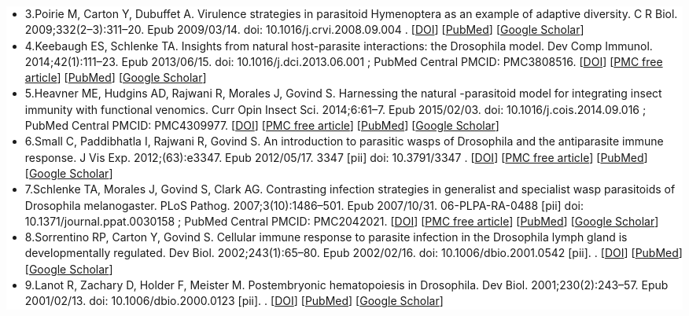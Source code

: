 *   3.Poirie M, Carton Y, Dubuffet A. Virulence strategies in parasitoid Hymenoptera as an example of adaptive diversity. C R Biol. 2009;332(2–3):311–20. Epub 2009/03/14. doi: 10.1016/j.crvi.2008.09.004 . \[[DOI](https://doi.org/10.1016/j.crvi.2008.09.004)\] \[[PubMed](https://pubmed.ncbi.nlm.nih.gov/19281961/)\] \[[Google Scholar](https://scholar.google.com/scholar_lookup?journal=C%20R%20Biol&title=Virulence%20strategies%20in%20parasitoid%20Hymenoptera%20as%20an%20example%20of%20adaptive%20diversity&author=M%20Poirie&author=Y%20Carton&author=A%20Dubuffet&volume=332&issue=2%E2%80%933&publication_year=2009&pages=311-20&pmid=19281961&doi=10.1016/j.crvi.2008.09.004&)\]
*   4.Keebaugh ES, Schlenke TA. Insights from natural host-parasite interactions: the Drosophila model. Dev Comp Immunol. 2014;42(1):111–23. Epub 2013/06/15. doi: 10.1016/j.dci.2013.06.001 ; PubMed Central PMCID: PMC3808516. \[[DOI](https://doi.org/10.1016/j.dci.2013.06.001)\] \[[PMC free article](https://www.ncbi.nlm.nih.gov/articles/PMC3808516/)\] \[[PubMed](https://pubmed.ncbi.nlm.nih.gov/23764256/)\] \[[Google Scholar](https://scholar.google.com/scholar_lookup?journal=Dev%20Comp%20Immunol&title=Insights%20from%20natural%20host-parasite%20interactions:%20the%20Drosophila%20model&author=ES%20Keebaugh&author=TA%20Schlenke&volume=42&issue=1&publication_year=2014&pages=111-23&pmid=23764256&doi=10.1016/j.dci.2013.06.001&)\]
*   5.Heavner ME, Hudgins AD, Rajwani R, Morales J, Govind S. Harnessing the natural -parasitoid model for integrating insect immunity with functional venomics. Curr Opin Insect Sci. 2014;6:61–7. Epub 2015/02/03. doi: 10.1016/j.cois.2014.09.016 ; PubMed Central PMCID: PMC4309977. \[[DOI](https://doi.org/10.1016/j.cois.2014.09.016)\] \[[PMC free article](https://www.ncbi.nlm.nih.gov/articles/PMC4309977/)\] \[[PubMed](https://pubmed.ncbi.nlm.nih.gov/25642411/)\] \[[Google Scholar](https://scholar.google.com/scholar_lookup?journal=Curr%20Opin%20Insect%20Sci&title=Harnessing%20the%20natural%20-parasitoid%20model%20for%20integrating%20insect%20immunity%20with%20functional%20venomics&author=ME%20Heavner&author=AD%20Hudgins&author=R%20Rajwani&author=J%20Morales&author=S%20Govind&volume=6&publication_year=2014&pages=61-7&pmid=25642411&doi=10.1016/j.cois.2014.09.016&)\]
*   6.Small C, Paddibhatla I, Rajwani R, Govind S. An introduction to parasitic wasps of Drosophila and the antiparasite immune response. J Vis Exp. 2012;(63):e3347. Epub 2012/05/17. 3347 \[pii\] doi: 10.3791/3347 . \[[DOI](https://doi.org/10.3791/3347)\] \[[PMC free article](https://www.ncbi.nlm.nih.gov/articles/PMC3466936/)\] \[[PubMed](https://pubmed.ncbi.nlm.nih.gov/22588641/)\] \[[Google Scholar](https://scholar.google.com/scholar_lookup?journal=J%20Vis%20Exp&title=An%20introduction%20to%20parasitic%20wasps%20of%20Drosophila%20and%20the%20antiparasite%20immune%20response&author=C%20Small&author=I%20Paddibhatla&author=R%20Rajwani&author=S%20Govind&issue=63&publication_year=2012&pages=e3347&pmid=22588641&doi=10.3791/3347&)\]
*   7.Schlenke TA, Morales J, Govind S, Clark AG. Contrasting infection strategies in generalist and specialist wasp parasitoids of Drosophila melanogaster. PLoS Pathog. 2007;3(10):1486–501. Epub 2007/10/31. 06-PLPA-RA-0488 \[pii\] doi: 10.1371/journal.ppat.0030158 ; PubMed Central PMCID: PMC2042021. \[[DOI](https://doi.org/10.1371/journal.ppat.0030158)\] \[[PMC free article](https://www.ncbi.nlm.nih.gov/articles/PMC2042021/)\] \[[PubMed](https://pubmed.ncbi.nlm.nih.gov/17967061/)\] \[[Google Scholar](https://scholar.google.com/scholar_lookup?journal=PLoS%20Pathog&title=Contrasting%20infection%20strategies%20in%20generalist%20and%20specialist%20wasp%20parasitoids%20of%20Drosophila%20melanogaster&author=TA%20Schlenke&author=J%20Morales&author=S%20Govind&author=AG%20Clark&volume=3&issue=10&publication_year=2007&pages=1486-501&pmid=17967061&doi=10.1371/journal.ppat.0030158&)\]
*   8.Sorrentino RP, Carton Y, Govind S. Cellular immune response to parasite infection in the Drosophila lymph gland is developmentally regulated. Dev Biol. 2002;243(1):65–80. Epub 2002/02/16. doi: 10.1006/dbio.2001.0542 \[pii\]. . \[[DOI](https://doi.org/10.1006/dbio.2001.0542)\] \[[PubMed](https://pubmed.ncbi.nlm.nih.gov/11846478/)\] \[[Google Scholar](https://scholar.google.com/scholar_lookup?journal=Dev%20Biol&title=Cellular%20immune%20response%20to%20parasite%20infection%20in%20the%20Drosophila%20lymph%20gland%20is%20developmentally%20regulated&author=RP%20Sorrentino&author=Y%20Carton&author=S%20Govind&volume=243&issue=1&publication_year=2002&pages=65-80&pmid=11846478&doi=10.1006/dbio.2001.0542&)\]
*   9.Lanot R, Zachary D, Holder F, Meister M. Postembryonic hematopoiesis in Drosophila. Dev Biol. 2001;230(2):243–57. Epub 2001/02/13. doi: 10.1006/dbio.2000.0123 \[pii\]. . \[[DOI](https://doi.org/10.1006/dbio.2000.0123)\] \[[PubMed](https://pubmed.ncbi.nlm.nih.gov/11161576/)\] \[[Google Scholar](https://scholar.google.com/scholar_lookup?journal=Dev%20Biol&title=Postembryonic%20hematopoiesis%20in%20Drosophila&author=R%20Lanot&author=D%20Zachary&author=F%20Holder&author=M%20Meister&volume=230&issue=2&publication_year=2001&pages=243-57&pmid=11161576&doi=10.1006/dbio.2000.0123&)\]